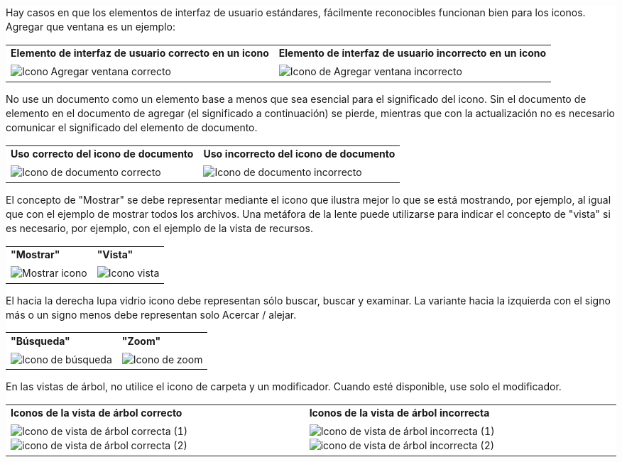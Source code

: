  Hay casos en que los elementos de interfaz de usuario estándares, fácilmente reconocibles funcionan bien para los iconos. Agregar que ventana es un ejemplo:  
  
|||  
|-|-|  
|**Elemento de interfaz de usuario correcto en un icono**|**Elemento de interfaz de usuario incorrecto en un icono**|  
|![Icono Agregar ventana correcto](../../extensibility/ux-guidelines/media/0404-03_addwindowcorrect.png "0404 03_AddWindowCorrect")|![Icono de Agregar ventana incorrecto](../../extensibility/ux-guidelines/media/0404-04_addwindowincorrect.png "0404 04_AddWindowIncorrect")|  
  
 No use un documento como un elemento base a menos que sea esencial para el significado del icono. Sin el documento de elemento en el documento de agregar (el significado a continuación) se pierde, mientras que con la actualización no es necesario comunicar el significado del elemento de documento.  
  
|||  
|-|-|  
|**Uso correcto del icono de documento**|**Uso incorrecto del icono de documento**|  
|![Icono de documento correcto](../../extensibility/ux-guidelines/media/0404-05_documenticoncorrect.png "0404 05_DocumentIconCorrect")|![Icono de documento incorrecto](../../extensibility/ux-guidelines/media/0404-06_documenticonincorrect.png "0404 06_DocumentIconIncorrect")|  
  
 El concepto de "Mostrar" se debe representar mediante el icono que ilustra mejor lo que se está mostrando, por ejemplo, al igual que con el ejemplo de mostrar todos los archivos. Una metáfora de la lente puede utilizarse para indicar el concepto de "vista" si es necesario, por ejemplo, con el ejemplo de la vista de recursos.  
  
|||  
|-|-|  
|**"Mostrar"**|**"Vista"**|  
|![Mostrar icono](../../extensibility/ux-guidelines/media/0404-07_show.png "0404 07_Show")|![Icono vista](../../extensibility/ux-guidelines/media/0404-08_view.png "0404 08_View")|  
  
 El hacia la derecha lupa vidrio icono debe representan sólo buscar, buscar y examinar. La variante hacia la izquierda con el signo más o un signo menos debe representan solo Acercar / alejar.  
  
|||  
|-|-|  
|**"Búsqueda"**|**"Zoom"**|  
|![Icono de búsqueda](../../extensibility/ux-guidelines/media/0404-09_search.png "0404 09_Search")|![Icono de zoom](../../extensibility/ux-guidelines/media/0404-10_zoom.png "0404 10_Zoom")|  
  
 En las vistas de árbol, no utilice el icono de carpeta y un modificador. Cuando esté disponible, use solo el modificador.  
  
|||  
|-|-|  
|**Iconos de la vista de árbol correcto**|**Iconos de la vista de árbol incorrecta**|  
|![Icono de vista de árbol correcta &#40;1&#41;](../../extensibility/ux-guidelines/media/0404-11_treeviewcorrect1.png "0404 11_TreeViewCorrect1") ![icono de vista de árbol correcta &#40;2&#41;](../../extensibility/ux-guidelines/media/0404-12_treeviewcorrect2.png "0404 12_TreeViewCorrect2")|![Icono de vista de árbol incorrecta &#40;1&#41;](../../extensibility/ux-guidelines/media/0404-13_treeviewincorrect1.png "0404 13_TreeViewIncorrect1") ![icono de vista de árbol incorrecta &#40;2&#41;](../../extensibility/ux-guidelines/media/0404-14_treeviewincorrect2.png "0404 14_ TreeViewIncorrect2")|  
  